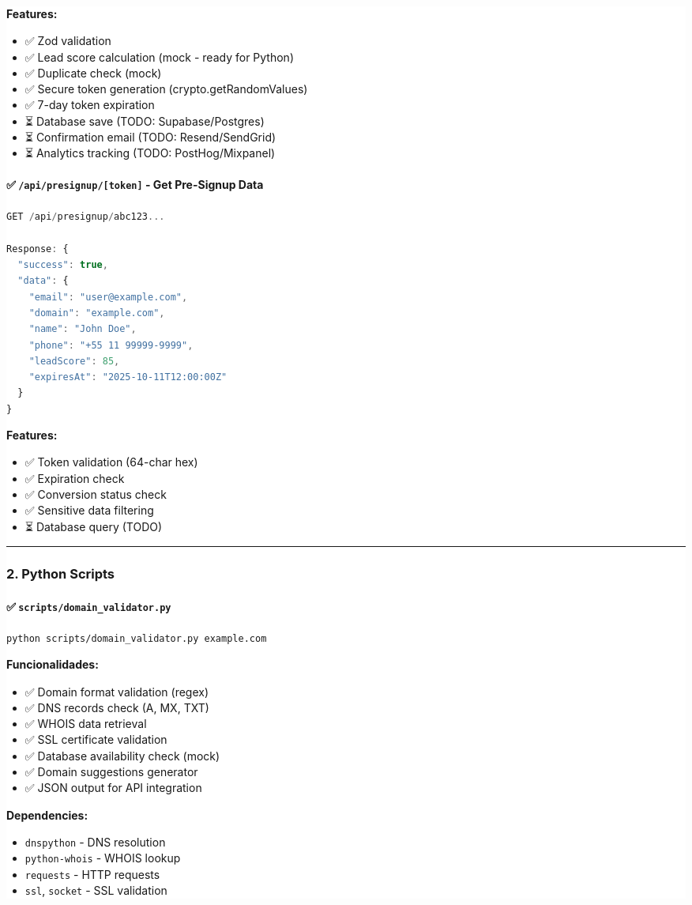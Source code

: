 **Features:**
- ✅ Zod validation
- ✅ Lead score calculation (mock - ready for Python)
- ✅ Duplicate check (mock)
- ✅ Secure token generation (crypto.getRandomValues)
- ✅ 7-day token expiration
- ⏳ Database save (TODO: Supabase/Postgres)
- ⏳ Confirmation email (TODO: Resend/SendGrid)
- ⏳ Analytics tracking (TODO: PostHog/Mixpanel)

#### ✅ `/api/presignup/[token]` - Get Pre-Signup Data
```typescript
GET /api/presignup/abc123...

Response: {
  "success": true,
  "data": {
    "email": "user@example.com",
    "domain": "example.com",
    "name": "John Doe",
    "phone": "+55 11 99999-9999",
    "leadScore": 85,
    "expiresAt": "2025-10-11T12:00:00Z"
  }
}
```

**Features:**
- ✅ Token validation (64-char hex)
- ✅ Expiration check
- ✅ Conversion status check
- ✅ Sensitive data filtering
- ⏳ Database query (TODO)

---

### 2. Python Scripts

#### ✅ `scripts/domain_validator.py`
```bash
python scripts/domain_validator.py example.com
```

**Funcionalidades:**
- ✅ Domain format validation (regex)
- ✅ DNS records check (A, MX, TXT)
- ✅ WHOIS data retrieval
- ✅ SSL certificate validation
- ✅ Database availability check (mock)
- ✅ Domain suggestions generator
- ✅ JSON output for API integration

**Dependencies:**
- `dnspython` - DNS resolution
- `python-whois` - WHOIS lookup
- `requests` - HTTP requests
- `ssl`, `socket` - SSL validation
